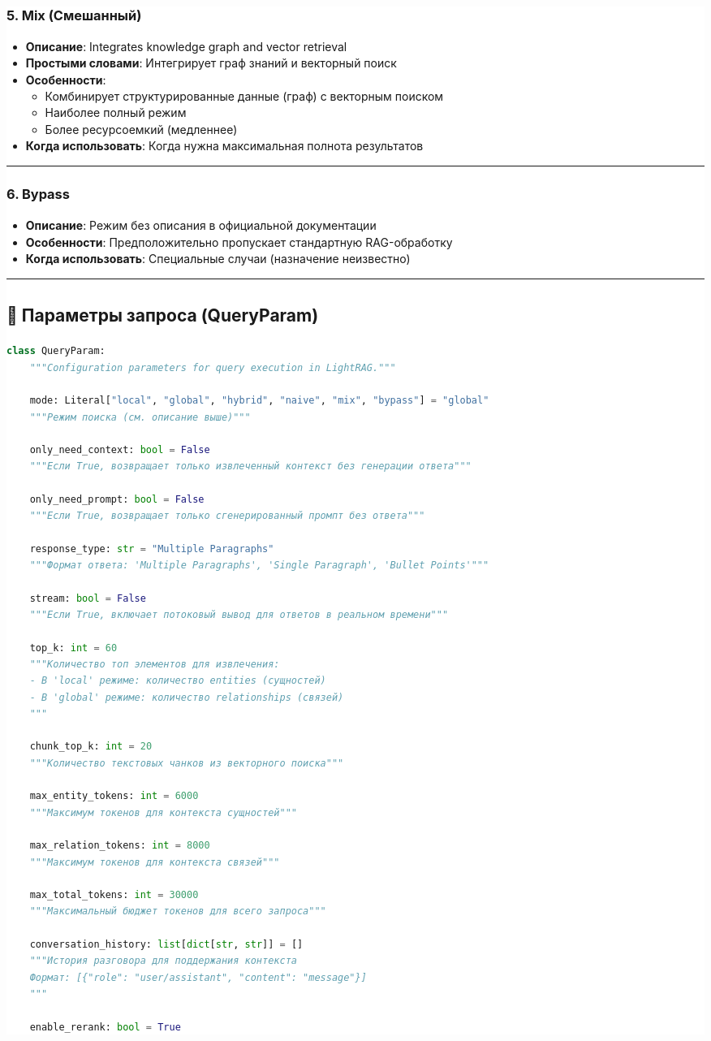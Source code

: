 
### **5. Mix (Смешанный)**
- **Описание**: Integrates knowledge graph and vector retrieval
- **Простыми словами**: Интегрирует граф знаний и векторный поиск
- **Особенности**:
  - Комбинирует структурированные данные (граф) с векторным поиском
  - Наиболее полный режим
  - Более ресурсоемкий (медленнее)
- **Когда использовать**: Когда нужна максимальная полнота результатов

---

### **6. Bypass**
- **Описание**: Режим без описания в официальной документации
- **Особенности**: Предположительно пропускает стандартную RAG-обработку
- **Когда использовать**: Специальные случаи (назначение неизвестно)

---

## 🔧 Параметры запроса (QueryParam)

```python
class QueryParam:
    """Configuration parameters for query execution in LightRAG."""

    mode: Literal["local", "global", "hybrid", "naive", "mix", "bypass"] = "global"
    """Режим поиска (см. описание выше)"""

    only_need_context: bool = False
    """Если True, возвращает только извлеченный контекст без генерации ответа"""

    only_need_prompt: bool = False
    """Если True, возвращает только сгенерированный промпт без ответа"""

    response_type: str = "Multiple Paragraphs"
    """Формат ответа: 'Multiple Paragraphs', 'Single Paragraph', 'Bullet Points'"""

    stream: bool = False
    """Если True, включает потоковый вывод для ответов в реальном времени"""

    top_k: int = 60
    """Количество топ элементов для извлечения:
    - В 'local' режиме: количество entities (сущностей)
    - В 'global' режиме: количество relationships (связей)
    """

    chunk_top_k: int = 20
    """Количество текстовых чанков из векторного поиска"""

    max_entity_tokens: int = 6000
    """Максимум токенов для контекста сущностей"""

    max_relation_tokens: int = 8000
    """Максимум токенов для контекста связей"""

    max_total_tokens: int = 30000
    """Максимальный бюджет токенов для всего запроса"""

    conversation_history: list[dict[str, str]] = []
    """История разговора для поддержания контекста
    Формат: [{"role": "user/assistant", "content": "message"}]
    """

    enable_rerank: bool = True
```
